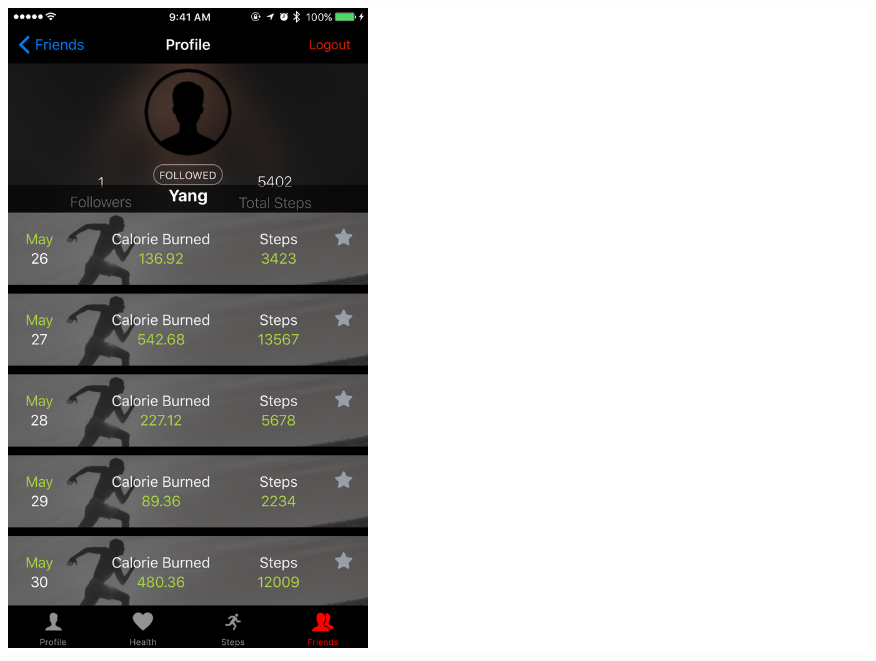 <img src="https://github.com/ychen820/finessPro/blob/master/screenshots/IMG_8013.PNG" width="360" height="640" /></br>

